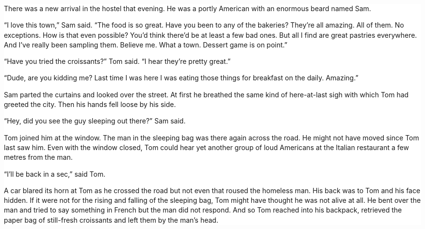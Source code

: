 There was a new arrival in the hostel that evening. He was a portly American with an enormous beard named Sam.

“I love this town,” Sam said. “The food is so great. Have you been to any of the bakeries? They’re all amazing. All of them. No exceptions. How is that even possible? You’d think there’d be at least a few bad ones. But all I find are great pastries everywhere. And I’ve really been sampling them. Believe me. What a town. Dessert game is on point.”

“Have you tried the croissants?” Tom said. “I hear they’re pretty great.”

“Dude, are you kidding me? Last time I was here I was eating those things for breakfast on the daily. Amazing.”

Sam parted the curtains and looked over the street. At first he breathed the same kind of here-at-last sigh with which Tom had greeted the city. Then his hands fell loose by his side.

“Hey, did you see the guy sleeping out there?” Sam said.

Tom joined him at the window. The man in the sleeping bag was there again across the road. He might not have moved since Tom last saw him. Even with the window closed, Tom could hear yet another group of loud Americans at the Italian restaurant a few metres from the man.

“I’ll be back in a sec,” said Tom.

A car blared its horn at Tom as he crossed the road but not even that roused the homeless man. His back was to Tom and his face hidden. If it were not for the rising and falling of the sleeping bag, Tom might have thought he was not alive at all. He bent over the man and tried to say something in French but the man did not respond. And so Tom reached into his backpack, retrieved the paper bag of still-fresh croissants and left them by the man’s head. 
